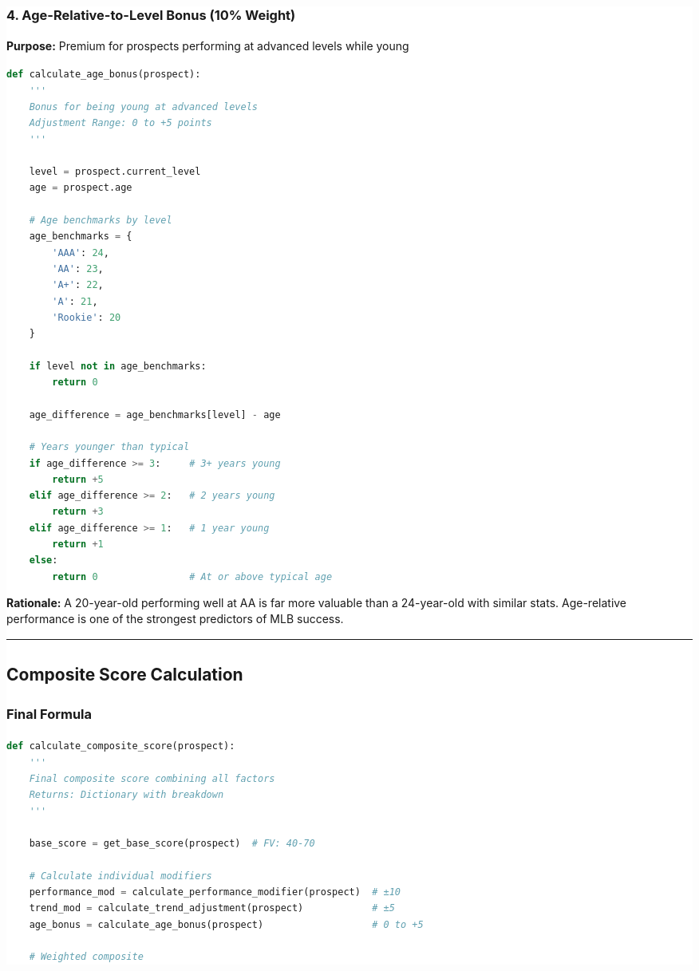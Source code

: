 
### 4. Age-Relative-to-Level Bonus (10% Weight)

**Purpose:** Premium for prospects performing at advanced levels while young

```python
def calculate_age_bonus(prospect):
    '''
    Bonus for being young at advanced levels
    Adjustment Range: 0 to +5 points
    '''

    level = prospect.current_level
    age = prospect.age

    # Age benchmarks by level
    age_benchmarks = {
        'AAA': 24,
        'AA': 23,
        'A+': 22,
        'A': 21,
        'Rookie': 20
    }

    if level not in age_benchmarks:
        return 0

    age_difference = age_benchmarks[level] - age

    # Years younger than typical
    if age_difference >= 3:     # 3+ years young
        return +5
    elif age_difference >= 2:   # 2 years young
        return +3
    elif age_difference >= 1:   # 1 year young
        return +1
    else:
        return 0                # At or above typical age
```

**Rationale:**
A 20-year-old performing well at AA is far more valuable than a 24-year-old with similar stats. Age-relative performance is one of the strongest predictors of MLB success.

---

## Composite Score Calculation

### Final Formula

```python
def calculate_composite_score(prospect):
    '''
    Final composite score combining all factors
    Returns: Dictionary with breakdown
    '''

    base_score = get_base_score(prospect)  # FV: 40-70

    # Calculate individual modifiers
    performance_mod = calculate_performance_modifier(prospect)  # ±10
    trend_mod = calculate_trend_adjustment(prospect)            # ±5
    age_bonus = calculate_age_bonus(prospect)                   # 0 to +5

    # Weighted composite
```